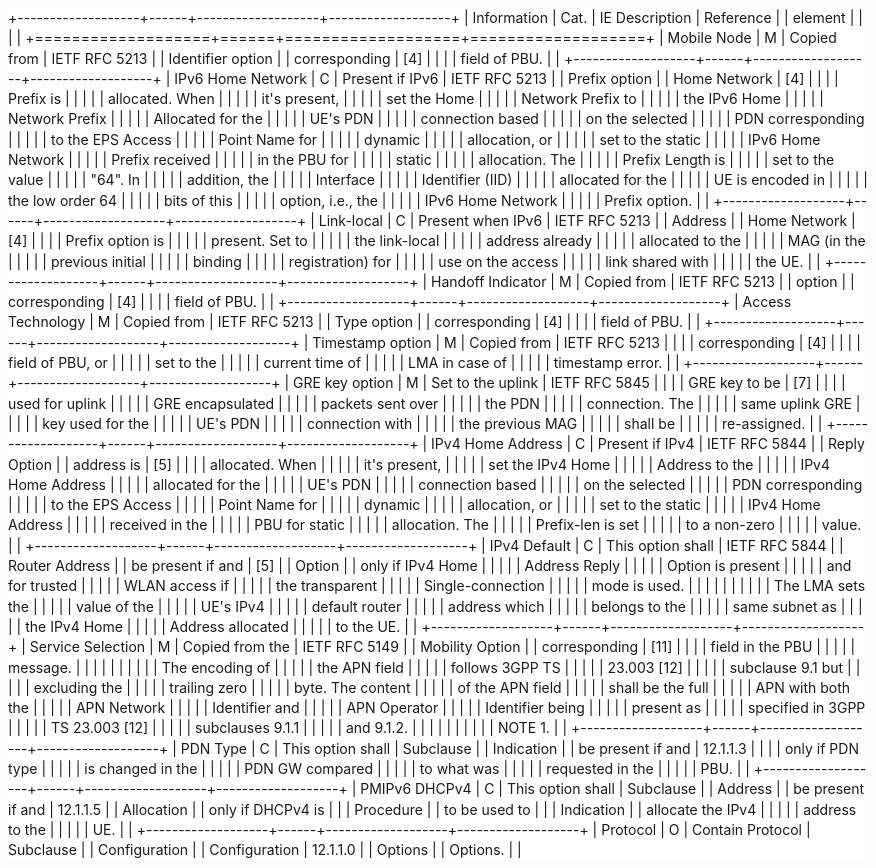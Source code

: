 +-------------------+------+-------------------+-------------------+ | Information | Cat. | IE Description | Reference | | element | | | | +===================+======+===================+===================+ | Mobile Node | M | Copied from | IETF RFC 5213 | | Identifier option | | corresponding | [4] | | | | field of PBU. | | +-------------------+------+-------------------+-------------------+ | IPv6 Home Network | C | Present if IPv6 | IETF RFC 5213 | | Prefix option | | Home Network | [4] | | | | Prefix is | | | | | allocated. When | | | | | it\'s present, | | | | | set the Home | | | | | Network Prefix to | | | | | the IPv6 Home | | | | | Network Prefix | | | | | Allocated for the | | | | | UE\'s PDN | | | | | connection based | | | | | on the selected | | | | | PDN corresponding | | | | | to the EPS Access | | | | | Point Name for | | | | | dynamic | | | | | allocation, or | | | | | set to the static | | | | | IPv6 Home Network | | | | | Prefix received | | | | | in the PBU for | | | | | static | | | | | allocation. The | | | | | Prefix Length is | | | | | set to the value | | | | | \"64\". In | | | | | addition, the | | | | | Interface | | | | | Identifier (IID) | | | | | allocated for the | | | | | UE is encoded in | | | | | the low order 64 | | | | | bits of this | | | | | option, i.e., the | | | | | IPv6 Home Network | | | | | Prefix option. | | +-------------------+------+-------------------+-------------------+ | Link-local | C | Present when IPv6 | IETF RFC 5213 | | Address | | Home Network | [4] | | | | Prefix option is | | | | | present. Set to | | | | | the link-local | | | | | address already | | | | | allocated to the | | | | | MAG (in the | | | | | previous initial | | | | | binding | | | | | registration) for | | | | | use on the access | | | | | link shared with | | | | | the UE. | | +-------------------+------+-------------------+-------------------+ | Handoff Indicator | M | Copied from | IETF RFC 5213 | | option | | corresponding | [4] | | | | field of PBU. | | +-------------------+------+-------------------+-------------------+ | Access Technology | M | Copied from | IETF RFC 5213 | | Type option | | corresponding | [4] | | | | field of PBU. | | +-------------------+------+-------------------+-------------------+ | Timestamp option | M | Copied from | IETF RFC 5213 | | | | corresponding | [4] | | | | field of PBU, or | | | | | set to the | | | | | current time of | | | | | LMA in case of | | | | | timestamp error. | | +-------------------+------+-------------------+-------------------+ | GRE key option | M | Set to the uplink | IETF RFC 5845 | | | | GRE key to be | [7] | | | | used for uplink | | | | | GRE encapsulated | | | | | packets sent over | | | | | the PDN | | | | | connection. The | | | | | same uplink GRE | | | | | key used for the | | | | | UE\'s PDN | | | | | connection with | | | | | the previous MAG | | | | | shall be | | | | | re-assigned. | | +-------------------+------+-------------------+-------------------+ | IPv4 Home Address | C | Present if IPv4 | IETF RFC 5844 | | Reply Option | | address is | [5] | | | | allocated. When | | | | | it\'s present, | | | | | set the IPv4 Home | | | | | Address to the | | | | | IPv4 Home Address | | | | | allocated for the | | | | | UE\'s PDN | | | | | connection based | | | | | on the selected | | | | | PDN corresponding | | | | | to the EPS Access | | | | | Point Name for | | | | | dynamic | | | | | allocation, or | | | | | set to the static | | | | | IPv4 Home Address | | | | | received in the | | | | | PBU for static | | | | | allocation. The | | | | | Prefix-len is set | | | | | to a non-zero | | | | | value. | | +-------------------+------+-------------------+-------------------+ | IPv4 Default | C | This option shall | IETF RFC 5844 | | Router Address | | be present if and | [5] | | Option | | only if IPv4 Home | | | | | Address Reply | | | | | Option is present | | | | | and for trusted | | | | | WLAN access if | | | | | the transparent | | | | | Single-connection | | | | | mode is used. | | | | | | | | | | The LMA sets the | | | | | value of the | | | | | UE\'s IPv4 | | | | | default router | | | | | address which | | | | | belongs to the | | | | | same subnet as | | | | | the IPv4 Home | | | | | Address allocated | | | | | to the UE. | | +-------------------+------+-------------------+-------------------+ | Service Selection | M | Copied from the | IETF RFC 5149 | | Mobility Option | | corresponding | [11] | | | | field in the PBU | | | | | message. | | | | | | | | | | The encoding of | | | | | the APN field | | | | | follows 3GPP TS | | | | | 23.003 [12] | | | | | subclause 9.1 but | | | | | excluding the | | | | | trailing zero | | | | | byte. The content | | | | | of the APN field | | | | | shall be the full | | | | | APN with both the | | | | | APN Network | | | | | Identifier and | | | | | APN Operator | | | | | Identifier being | | | | | present as | | | | | specified in 3GPP | | | | | TS 23.003 [12] | | | | | subclauses 9.1.1 | | | | | and 9.1.2. | | | | | | | | | | NOTE 1. | | +-------------------+------+-------------------+-------------------+ | PDN Type | C | This option shall | Subclause | | Indication | | be present if and | 12.1.1.3 | | | | only if PDN type | | | | | is changed in the | | | | | PDN GW compared | | | | | to what was | | | | | requested in the | | | | | PBU. | | +-------------------+------+-------------------+-------------------+ | PMIPv6 DHCPv4 | C | This option shall | Subclause | | Address | | be present if and | 12.1.1.5 | | Allocation | | only if DHCPv4 is | | | Procedure | | to be used to | | | Indication | | allocate the IPv4 | | | | | address to the | | | | | UE. | | +-------------------+------+-------------------+-------------------+ | Protocol | O | Contain Protocol | Subclause | | Configuration | | Configuration | 12.1.1.0 | | Options | | Options. | |